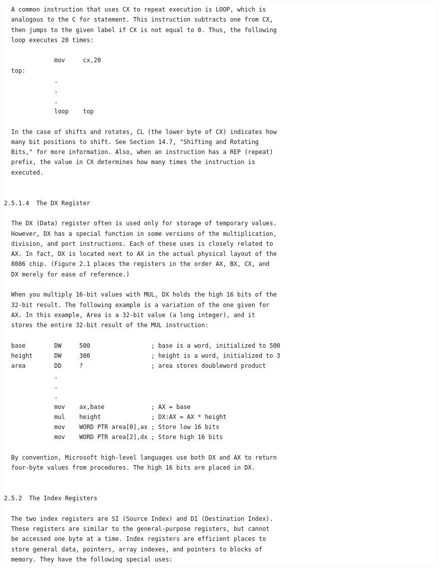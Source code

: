 	  A common instruction that uses CX to repeat execution is LOOP, which is
	  analogous to the C for statement. This instruction subtracts one from CX,
	  then jumps to the given label if CX is not equal to 0. Thus, the following
	  loop executes 20 times:
	
	              mov     cx,20
	  top:
	              .
	              .
	              .
	              loop    top
	
	  In the case of shifts and rotates, CL (the lower byte of CX) indicates how
	  many bit positions to shift. See Section 14.7, "Shifting and Rotating
	  Bits," for more information. Also, when an instruction has a REP (repeat)
	  prefix, the value in CX determines how many times the instruction is
	  executed.
	
	
	2.5.1.4  The DX Register
	
	  The DX (Data) register often is used only for storage of temporary values.
	  However, DX has a special function in some versions of the multiplication,
	  division, and port instructions. Each of these uses is closely related to
	  AX. In fact, DX is located next to AX in the actual physical layout of the
	  8086 chip. (Figure 2.1 places the registers in the order AX, BX, CX, and
	  DX merely for ease of reference.)
	
	  When you multiply 16-bit values with MUL, DX holds the high 16 bits of the
	  32-bit result. The following example is a variation of the one given for
	  AX. In this example, Area is a 32-bit value (a long integer), and it
	  stores the entire 32-bit result of the MUL instruction:
	
	  base        DW     500                 ; base is a word, initialized to 500
	  height      DW     300                 ; height is a word, initialized to 3
	  area        DD     ?                   ; area stores doubleword product
	              .
	              .
	              .
	              mov    ax,base             ; AX = base
	              mul    height              ; DX:AX = AX * height
	              mov    WORD PTR area[0],ax ; Store low 16 bits
	              mov    WORD PTR area[2],dx ; Store high 16 bits
	
	  By convention, Microsoft high-level languages use both DX and AX to return
	  four-byte values from procedures. The high 16 bits are placed in DX.
	
	
	2.5.2  The Index Registers
	
	  The two index registers are SI (Source Index) and DI (Destination Index).
	  These registers are similar to the general-purpose registers, but cannot
	  be accessed one byte at a time. Index registers are efficient places to
	  store general data, pointers, array indexes, and pointers to blocks of
	  memory. They have the following special uses:
	